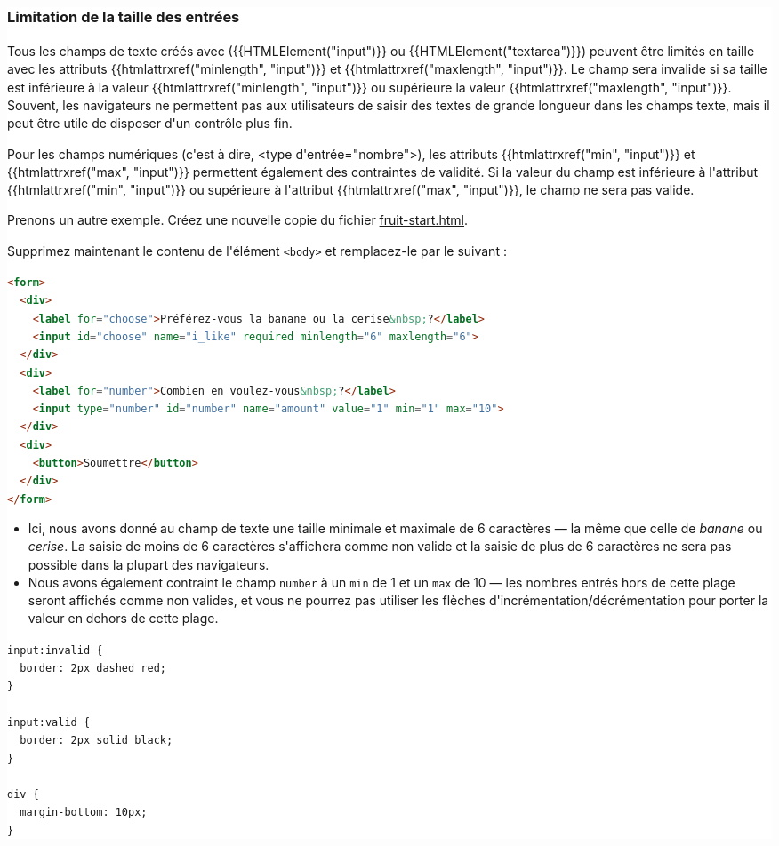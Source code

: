 ### Limitation de la taille des entrées

Tous les champs de texte créés avec ({{HTMLElement("input")}} ou {{HTMLElement("textarea")}}) peuvent être limités en taille avec les attributs {{htmlattrxref("minlength", "input")}} et {{htmlattrxref("maxlength", "input")}}. Le champ sera invalide si sa taille est inférieure à la valeur {{htmlattrxref("minlength", "input")}} ou supérieure la valeur {{htmlattrxref("maxlength", "input")}}. Souvent, les navigateurs ne permettent pas aux utilisateurs de saisir des textes de grande longueur dans les champs texte, mais il peut être utile de disposer d'un contrôle plus fin.

Pour les champs numériques (c'est à dire, \<type d'entrée="nombre">), les attributs {{htmlattrxref("min", "input")}} et {{htmlattrxref("max", "input")}} permettent également des contraintes de validité. Si la valeur du champ est inférieure à l'attribut {{htmlattrxref("min", "input")}} ou supérieure à l'attribut {{htmlattrxref("max", "input")}}, le champ ne sera pas valide.

Prenons un autre exemple. Créez une nouvelle copie du fichier [fruit-start.html](https://github.com/mdn/learning-area/blob/main/html/forms/form-validation/fruit-start.html).

Supprimez maintenant le contenu de l'élément `<body>` et remplacez-le par le suivant :

```html
<form>
  <div>
    <label for="choose">Préférez‑vous la banane ou la cerise&nbsp;?</label>
    <input id="choose" name="i_like" required minlength="6" maxlength="6">
  </div>
  <div>
    <label for="number">Combien en voulez‑vous&nbsp;?</label>
    <input type="number" id="number" name="amount" value="1" min="1" max="10">
  </div>
  <div>
    <button>Soumettre</button>
  </div>
</form>
```

- Ici, nous avons donné au champ de texte une taille minimale et maximale de 6 caractères — la même que celle de _banane_ ou _cerise_. La saisie de moins de 6 caractères s'affichera comme non valide et la saisie de plus de 6 caractères ne sera pas possible dans la plupart des navigateurs.
- Nous avons également contraint le champ `number` à un `min` de 1 et un `max` de 10 — les nombres entrés hors de cette plage seront affichés comme non valides, et vous ne pourrez pas utiliser les flèches d'incrémentation/décrémentation pour porter la valeur en dehors de cette plage.

```html hidden
input:invalid {
  border: 2px dashed red;
}

input:valid {
  border: 2px solid black;
}

div {
  margin-bottom: 10px;
}
```
